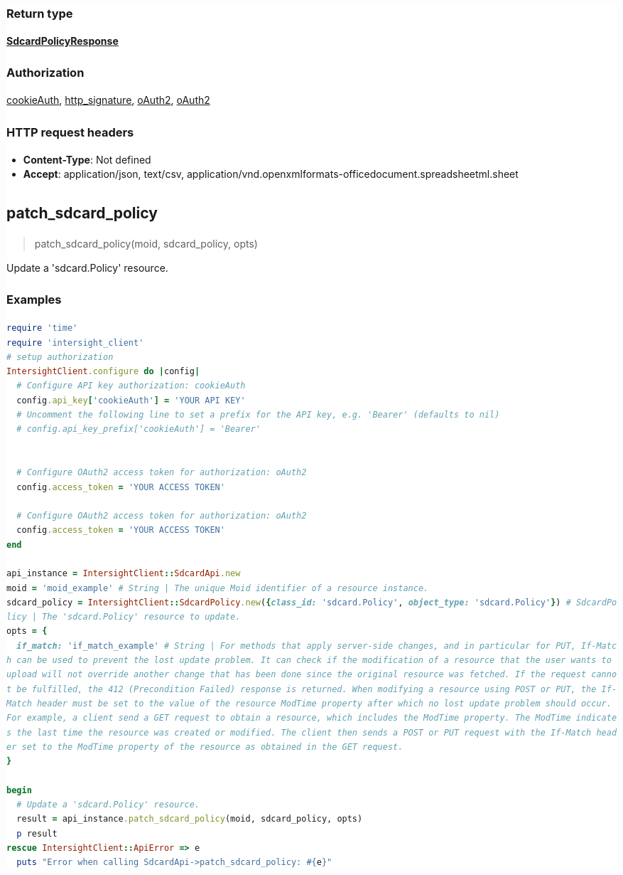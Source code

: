 ### Return type

[**SdcardPolicyResponse**](SdcardPolicyResponse.md)

### Authorization

[cookieAuth](../README.md#cookieAuth), [http_signature](../README.md#http_signature), [oAuth2](../README.md#oAuth2), [oAuth2](../README.md#oAuth2)

### HTTP request headers

- **Content-Type**: Not defined
- **Accept**: application/json, text/csv, application/vnd.openxmlformats-officedocument.spreadsheetml.sheet


## patch_sdcard_policy

> <SdcardPolicy> patch_sdcard_policy(moid, sdcard_policy, opts)

Update a 'sdcard.Policy' resource.

### Examples

```ruby
require 'time'
require 'intersight_client'
# setup authorization
IntersightClient.configure do |config|
  # Configure API key authorization: cookieAuth
  config.api_key['cookieAuth'] = 'YOUR API KEY'
  # Uncomment the following line to set a prefix for the API key, e.g. 'Bearer' (defaults to nil)
  # config.api_key_prefix['cookieAuth'] = 'Bearer'


  # Configure OAuth2 access token for authorization: oAuth2
  config.access_token = 'YOUR ACCESS TOKEN'

  # Configure OAuth2 access token for authorization: oAuth2
  config.access_token = 'YOUR ACCESS TOKEN'
end

api_instance = IntersightClient::SdcardApi.new
moid = 'moid_example' # String | The unique Moid identifier of a resource instance.
sdcard_policy = IntersightClient::SdcardPolicy.new({class_id: 'sdcard.Policy', object_type: 'sdcard.Policy'}) # SdcardPolicy | The 'sdcard.Policy' resource to update.
opts = {
  if_match: 'if_match_example' # String | For methods that apply server-side changes, and in particular for PUT, If-Match can be used to prevent the lost update problem. It can check if the modification of a resource that the user wants to upload will not override another change that has been done since the original resource was fetched. If the request cannot be fulfilled, the 412 (Precondition Failed) response is returned. When modifying a resource using POST or PUT, the If-Match header must be set to the value of the resource ModTime property after which no lost update problem should occur. For example, a client send a GET request to obtain a resource, which includes the ModTime property. The ModTime indicates the last time the resource was created or modified. The client then sends a POST or PUT request with the If-Match header set to the ModTime property of the resource as obtained in the GET request.
}

begin
  # Update a 'sdcard.Policy' resource.
  result = api_instance.patch_sdcard_policy(moid, sdcard_policy, opts)
  p result
rescue IntersightClient::ApiError => e
  puts "Error when calling SdcardApi->patch_sdcard_policy: #{e}"
```